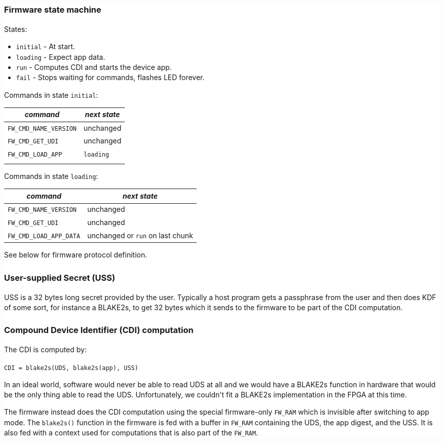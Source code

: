### Firmware state machine

States:

- `initial` - At start.
- `loading` - Expect app data.
- `run` - Computes CDI and starts the device app.
- `fail` - Stops waiting for commands, flashes LED forever.

Commands in state `initial`:

| *command*             | *next state* |
|-----------------------|--------------|
| `FW_CMD_NAME_VERSION` | unchanged    |
| `FW_CMD_GET_UDI`      | unchanged    |
| `FW_CMD_LOAD_APP`     | `loading`    |
|                       |              |

Commands in state `loading`:

| *command*              | *next state*                     |
|------------------------|----------------------------------|
| `FW_CMD_NAME_VERSION`  | unchanged                        |
| `FW_CMD_GET_UDI`       | unchanged                        |
| `FW_CMD_LOAD_APP_DATA` | unchanged or `run` on last chunk |

See below for firmware protocol definition.

### User-supplied Secret (USS)

USS is a 32 bytes long secret provided by the user. Typically a host
program gets a passphrase from the user and then does KDF of some
sort, for instance a BLAKE2s, to get 32 bytes which it sends to the
firmware to be part of the CDI computation.

### Compound Device Identifier (CDI) computation

The CDI is computed by:

```
CDI = blake2s(UDS, blake2s(app), USS)
```

In an ideal world, software would never be able to read UDS at all and
we would have a BLAKE2s function in hardware that would be the only
thing able to read the UDS. Unfortunately, we couldn't fit a BLAKE2s
implementation in the FPGA at this time.

The firmware instead does the CDI computation using the special
firmware-only `FW_RAM` which is invisible after switching to app mode.
The `blake2s()` function in the firmware is fed with a buffer in
`FW_RAM` containing the UDS, the app digest, and the USS. It is also
fed with a context used for computations that is also part of the
`FW_RAM`.
